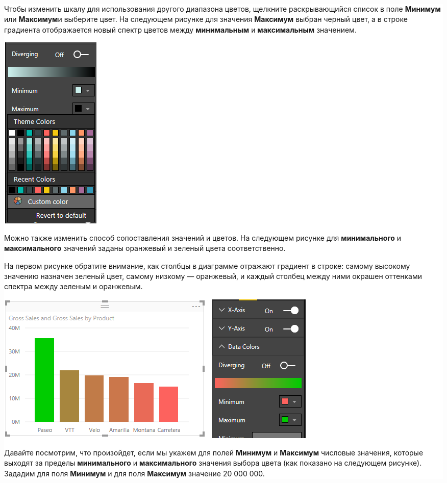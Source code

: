 
Чтобы изменить шкалу для использования другого диапазона цветов, щелкните раскрывающийся список в поле **Минимум** или **Максимум**и выберите цвет. На следующем рисунке для значения **Максимум** выбран черный цвет, а в строке градиента отображается новый спектр цветов между **минимальным** и **максимальным** значением.

![](media/service-tips-and-tricks-for-color-formatting/tipstrickscolor_11.png)

Можно также изменить способ сопоставления значений и цветов. На следующем рисунке для **минимального** и **максимального** значений заданы оранжевый и зеленый цвета соответственно.

На первом рисунке обратите внимание, как столбцы в диаграмме отражают градиент в строке: самому высокому значению назначен зеленый цвет, самому низкому — оранжевый, и каждый столбец между ними окрашен оттенками спектра между зеленым и оранжевым.

![](media/service-tips-and-tricks-for-color-formatting/tipstrickscolor_12.png)

Давайте посмотрим, что произойдет, если мы укажем для полей **Минимум** и **Максимум** числовые значения, которые выходят за пределы **минимального** и **максимального** значения выбора цвета (как показано на следующем рисунке). Зададим для поля **Минимум** и для поля **Максимум** значение 20 000 000.
